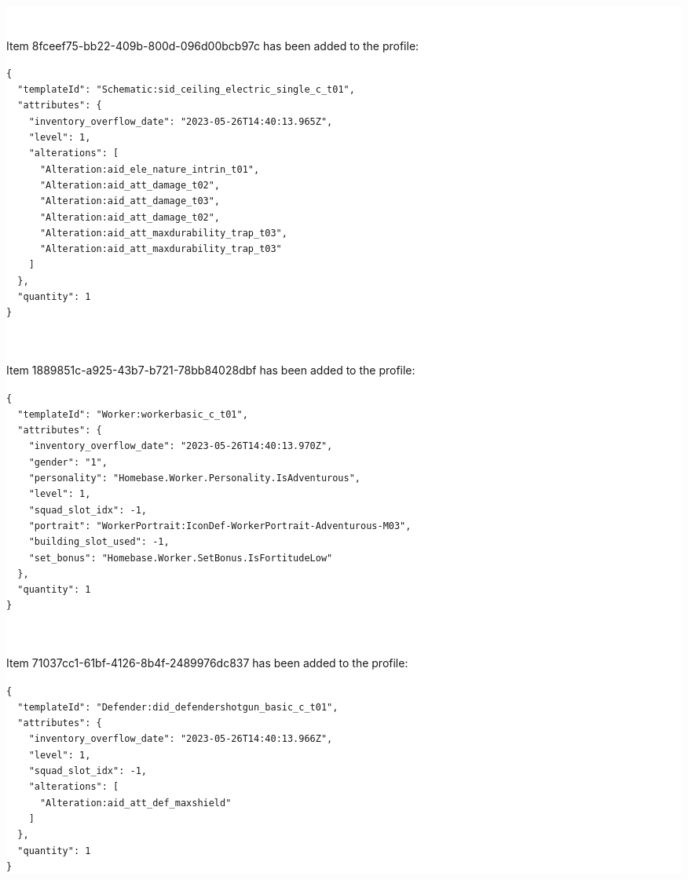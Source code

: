 <br><br>
Item 8fceef75-bb22-409b-800d-096d00bcb97c has been added to the profile:

```
{
  "templateId": "Schematic:sid_ceiling_electric_single_c_t01",
  "attributes": {
    "inventory_overflow_date": "2023-05-26T14:40:13.965Z",
    "level": 1,
    "alterations": [
      "Alteration:aid_ele_nature_intrin_t01",
      "Alteration:aid_att_damage_t02",
      "Alteration:aid_att_damage_t03",
      "Alteration:aid_att_damage_t02",
      "Alteration:aid_att_maxdurability_trap_t03",
      "Alteration:aid_att_maxdurability_trap_t03"
    ]
  },
  "quantity": 1
}
```

<br><br>
Item 1889851c-a925-43b7-b721-78bb84028dbf has been added to the profile:

```
{
  "templateId": "Worker:workerbasic_c_t01",
  "attributes": {
    "inventory_overflow_date": "2023-05-26T14:40:13.970Z",
    "gender": "1",
    "personality": "Homebase.Worker.Personality.IsAdventurous",
    "level": 1,
    "squad_slot_idx": -1,
    "portrait": "WorkerPortrait:IconDef-WorkerPortrait-Adventurous-M03",
    "building_slot_used": -1,
    "set_bonus": "Homebase.Worker.SetBonus.IsFortitudeLow"
  },
  "quantity": 1
}
```

<br><br>
Item 71037cc1-61bf-4126-8b4f-2489976dc837 has been added to the profile:

```
{
  "templateId": "Defender:did_defendershotgun_basic_c_t01",
  "attributes": {
    "inventory_overflow_date": "2023-05-26T14:40:13.966Z",
    "level": 1,
    "squad_slot_idx": -1,
    "alterations": [
      "Alteration:aid_att_def_maxshield"
    ]
  },
  "quantity": 1
}
```

